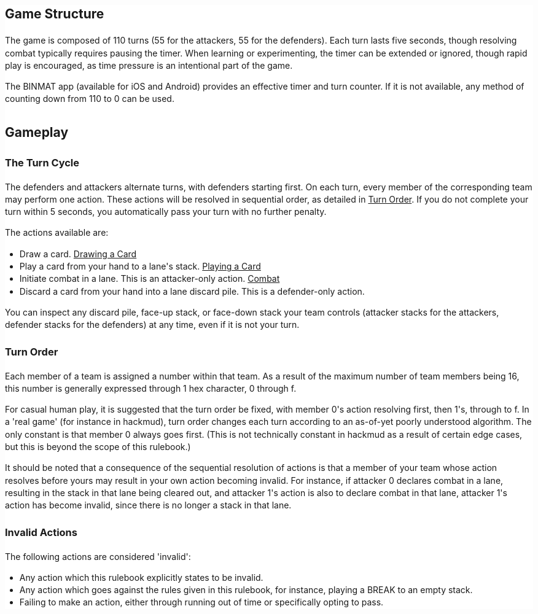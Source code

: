 ## Game Structure

The game is composed of 110 turns (55 for the attackers, 55 for the defenders).
Each turn lasts five seconds, though resolving combat typically requires pausing the timer.
When learning or experimenting, the timer can be extended or ignored, though rapid play is encouraged, as time pressure is an intentional part of the game.

The BINMAT app (available for iOS and Android) provides an effective timer and turn counter. If it is not available, any method of counting down from 110 to 0 can be used.

## Gameplay

### The Turn Cycle
The defenders and attackers alternate turns, with defenders starting first.
On each turn, every member of the corresponding team may perform one action. These actions will be resolved in sequential order, as detailed in [Turn Order](#turn-order).
If you do not complete your turn within 5 seconds, you automatically pass your turn with no further penalty.

The actions available are:
- Draw a card. [Drawing a Card](#drawing-a-card)
- Play a card from your hand to a lane's stack. [Playing a Card](#playing-a-card)
- Initiate combat in a lane. This is an attacker-only action. [Combat](#combat)
- Discard a card from your hand into a lane discard pile. This is a defender-only action.

You can inspect any discard pile, face-up stack, or face-down stack your team controls (attacker stacks for the attackers, defender stacks for the defenders) at any time, even if it is not your turn.

### Turn Order
Each member of a team is assigned a number within that team. As a result of the maximum number of team members being 16, this number is generally expressed through 1 hex character, 0 through f.

For casual human play, it is suggested that the turn order be fixed, with member 0's action resolving first, then 1's, through to f.
In a 'real game' (for instance in hackmud), turn order changes each turn according to an as-of-yet poorly understood algorithm. The only constant is that member 0 always goes first. (This is not technically constant in hackmud as a result of certain edge cases, but this is beyond the scope of this rulebook.)

It should be noted that a consequence of the sequential resolution of actions is that a member of your team whose action resolves before yours may result in your own action becoming invalid. For instance, if attacker 0 declares combat in a lane, resulting in the stack in that lane being cleared out, and attacker 1's action is also to declare combat in that lane, attacker 1's action has become invalid, since there is no longer a stack in that lane.

### Invalid Actions
The following actions are considered 'invalid':
- Any action which this rulebook explicitly states to be invalid.
- Any action which goes against the rules given in this rulebook, for instance, playing a BREAK to an empty stack.
- Failing to make an action, either through running out of time or specifically opting to pass.
